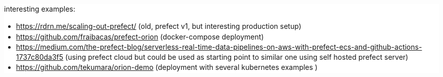 interesting examples:
- https://rdrn.me/scaling-out-prefect/ (old, prefect v1, but interesting production setup)
- https://github.com/fraibacas/prefect-orion (docker-compose deployment)
- https://medium.com/the-prefect-blog/serverless-real-time-data-pipelines-on-aws-with-prefect-ecs-and-github-actions-1737c80da3f5 (using prefect cloud but could be used as starting point to similar one using self hosted prefect server)
- https://github.com/tekumara/orion-demo (deployment with several kubernetes examples )
